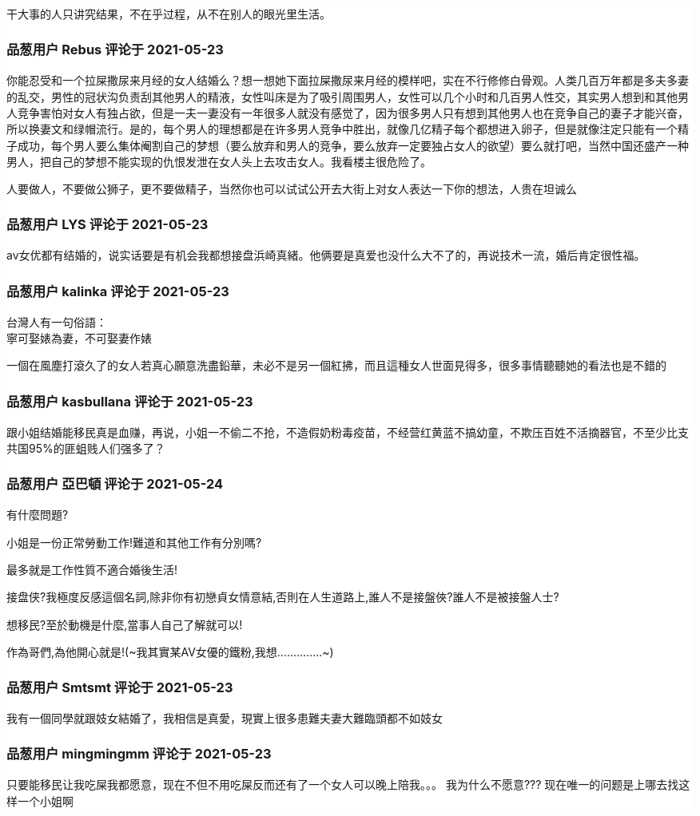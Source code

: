 干大事的人只讲究结果，不在乎过程，从不在别人的眼光里生活。
        
                

### 品葱用户 **Rebus** 评论于 2021-05-23
        
你能忍受和一个拉屎撒尿来月经的女人结婚么？想一想她下面拉屎撒尿来月经的模样吧，实在不行修修白骨观。人类几百万年都是多夫多妻的乱交，男性的冠状沟负责刮其他男人的精液，女性叫床是为了吸引周围男人，女性可以几个小时和几百男人性交，其实男人想到和其他男人竞争害怕对女人有独占欲，但是一夫一妻没有一年很多人就没有感觉了，因为很多男人只有想到其他男人也在竞争自己的妻子才能兴奋，所以换妻文和绿帽流行。是的，每个男人的理想都是在许多男人竞争中胜出，就像几亿精子每个都想进入卵子，但是就像注定只能有一个精子成功，每个男人要么集体阉割自己的梦想（要么放弃和男人的竞争，要么放弃一定要独占女人的欲望）要么就打吧，当然中国还盛产一种男人，把自己的梦想不能实现的仇恨发泄在女人头上去攻击女人。我看楼主很危险了。  
  
人要做人，不要做公狮子，更不要做精子，当然你也可以试试公开去大街上对女人表达一下你的想法，人贵在坦诚么
        
                

### 品葱用户 **LYS** 评论于 2021-05-23
        
av女优都有结婚的，说实话要是有机会我都想接盘浜崎真緒。他俩要是真爱也没什么大不了的，再说技术一流，婚后肯定很性福。
        
                

### 品葱用户 **kalinka** 评论于 2021-05-23
        
台灣人有一句俗語：  
寧可娶婊為妻，不可娶妻作婊  
  
一個在風塵打滾久了的女人若真心願意洗盡鉛華，未必不是另一個紅拂，而且這種女人世面見得多，很多事情聽聽她的看法也是不錯的
        
                

### 品葱用户 **kasbullana** 评论于 2021-05-23
        
跟小姐结婚能移民真是血赚，再说，小姐一不偷二不抢，不造假奶粉毒疫苗，不经营红黄蓝不搞幼童，不欺压百姓不活摘器官，不至少比支共国95%的匪蛆贱人们强多了？
        
                

### 品葱用户 **亞巴頓** 评论于 2021-05-24
        
有什麼問題?  
  
小姐是一份正常勞動工作!難道和其他工作有分別嗎?  
  
最多就是工作性質不適合婚後生活!  
  
接盘侠?我極度反感這個名詞,除非你有初戀貞女情意結,否則在人生道路上,誰人不是接盤俠?誰人不是被接盤人士?  
  
想移民?至於動機是什麼,當事人自己了解就可以!  
  
作為哥們,為他開心就是!(~我其實某AV女優的鐵粉,我想..............~)
        
                

### 品葱用户 **Smtsmt** 评论于 2021-05-23
        
我有一個同學就跟妓女結婚了，我相信是真愛，現實上很多患難夫妻大難臨頭都不如妓女
        
                

### 品葱用户 **mingmingmm** 评论于 2021-05-23
        
只要能移民让我吃屎我都愿意，现在不但不用吃屎反而还有了一个女人可以晚上陪我。。。 我为什么不愿意??? 现在唯一的问题是上哪去找这样一个小姐啊
        